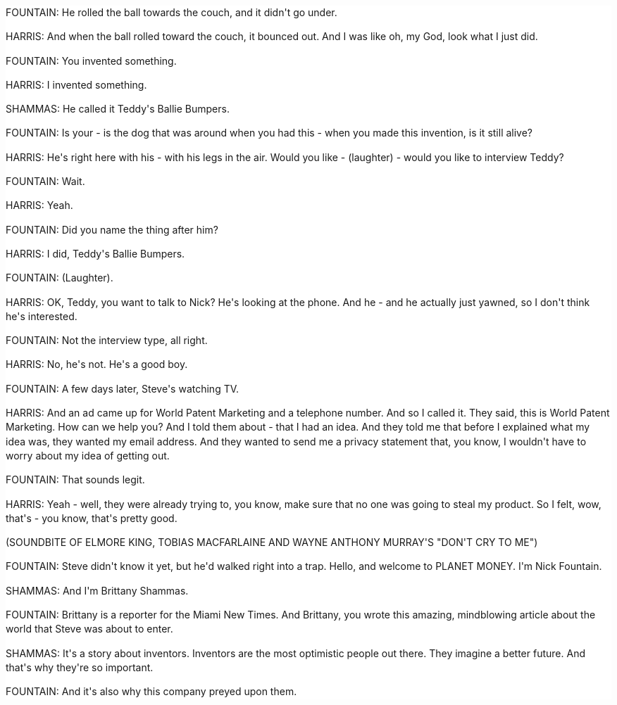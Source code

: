 FOUNTAIN: He rolled the ball towards the couch, and it didn't go under.

HARRIS: And when the ball rolled toward the couch, it bounced out. And I was like oh, my God, look what I just did.

FOUNTAIN: You invented something.

HARRIS: I invented something.

SHAMMAS: He called it Teddy's Ballie Bumpers.

FOUNTAIN: Is your - is the dog that was around when you had this - when you made this invention, is it still alive?

HARRIS: He's right here with his - with his legs in the air. Would you like - (laughter) - would you like to interview Teddy?

FOUNTAIN: Wait.

HARRIS: Yeah.

FOUNTAIN: Did you name the thing after him?

HARRIS: I did, Teddy's Ballie Bumpers.

FOUNTAIN: (Laughter).

HARRIS: OK, Teddy, you want to talk to Nick? He's looking at the phone. And he - and he actually just yawned, so I don't think he's interested.

FOUNTAIN: Not the interview type, all right.

HARRIS: No, he's not. He's a good boy.

FOUNTAIN: A few days later, Steve's watching TV.

HARRIS: And an ad came up for World Patent Marketing and a telephone number. And so I called it. They said, this is World Patent Marketing. How can we help you? And I told them about - that I had an idea. And they told me that before I explained what my idea was, they wanted my email address. And they wanted to send me a privacy statement that, you know, I wouldn't have to worry about my idea of getting out.

FOUNTAIN: That sounds legit.

HARRIS: Yeah - well, they were already trying to, you know, make sure that no one was going to steal my product. So I felt, wow, that's - you know, that's pretty good.

(SOUNDBITE OF ELMORE KING, TOBIAS MACFARLAINE AND WAYNE ANTHONY MURRAY'S "DON'T CRY TO ME")

FOUNTAIN: Steve didn't know it yet, but he'd walked right into a trap. Hello, and welcome to PLANET MONEY. I'm Nick Fountain.

SHAMMAS: And I'm Brittany Shammas.

FOUNTAIN: Brittany is a reporter for the Miami New Times. And Brittany, you wrote this amazing, mindblowing article about the world that Steve was about to enter.

SHAMMAS: It's a story about inventors. Inventors are the most optimistic people out there. They imagine a better future. And that's why they're so important.

FOUNTAIN: And it's also why this company preyed upon them.
